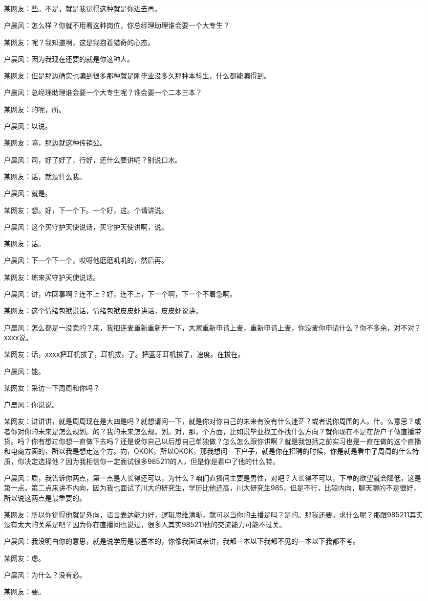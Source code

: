 某网友：些。不是，就是我觉得这种就是你进去再。

户晨风：怎么样？你就不用看这种岗位，你总经理助理谁会要一个大专生？

某网友：呢？我知道啊，这是我抱着猎奇的心态。

户晨风：因为我现在还要的就是你这种人。

某网友：但是那边确实也骗到很多那种就是刚毕业没多久那种本科生，什么都能骗得到。

户晨风：总经理助理谁会要一个大专生呢？谁会要一个二本三本？

某网友：的呢，所。

户晨风：以说。

某网友：嘛，那边就这种传销公。

户晨风：司，好了好了，行好，还什么要讲呢？别说口水。

某网友：话，就没什么我。

户晨风：就是。

某网友：想。好，下一个下。一个好，这。个请讲说。

户晨风：这个买守护天使说话，买守护天使讲啊，说。

某网友：话。

户晨风：下一个下一个，哎呀他磨磨叽叽的，然后再。

某网友：练来买守护天使说话。

户晨风：讲，咋回事啊？连不上？好，连不上，下一个啊，下一个不着急啊。

某网友：这个情绪包袱说话，情绪包袱皮皮虾讲话，皮皮虾说讲。

户晨风：怎么都是一没卖的？来，我把连麦重新重新开一下，大家重新申请上麦，重新申请上麦，你没麦你申请什么？你不多余，对不对？xxxx说。

某网友：话，xxxx把耳机拔了，耳机拔。了。把蓝牙耳机拔了，速度。在拔在。

户晨风：能。

某网友：采访一下周周和你吗？

户晨风：你说说。

某网友：讲讲讲，就是周周现在是大四是吗？就想请问一下，就是你对你自己的未来有没有什么迷茫？或者说你周围的人。什。么意思？或者你对你的未来是怎么规划。的？我的未来怎么规。划。对，那。个方面，比如说毕业找工作找什么方向？就你现在不是在帮户子做直播带货。吗？你有想过你想一直做下去吗？还是说你自己以后想自己单独做？怎么怎么跟你讲啊？就是我包括之前实习也是一直在做的这个直播和电商方面的，所以我是想走这个方。向，OKOK，所以OKOK，那我想问一下户子，就是你在招聘的时候，你是就是看中了周周的什么特质，你决定选择他？因为我相信你一定面试很多985211的人，但是你是看中了他的什么特。

户晨风：质，我告诉你两点，第一点是人长得还可以，为什么？咱们直播间主要是男性，对吧？人长得不可以，下单的欲望就会降低，这是第一点。第二点来讲不内向，因为我也面试了川大的研究生，学历比他还高，川大研究生985，但是不行，比较内向，聊天聊的不是很好，所以说这两点是最重要的。

某网友：所以你觉得他就是外向，语言表达能力好，逻辑思维清晰，就可以当你的主播是吗？是的。那我还要。求什么呢？那跟985211其实没有太大的关系是吧？因为你在直播间也说过，很多人其实985211他的交流能力可能不过关。

户晨风：我没明白你的意思，就是说学历是最基本的，你像我面试来讲，我都一本以下我都不见的一本以下我都不考。

某网友：虑。

户晨风：为什么？没有必。

某网友：要。
